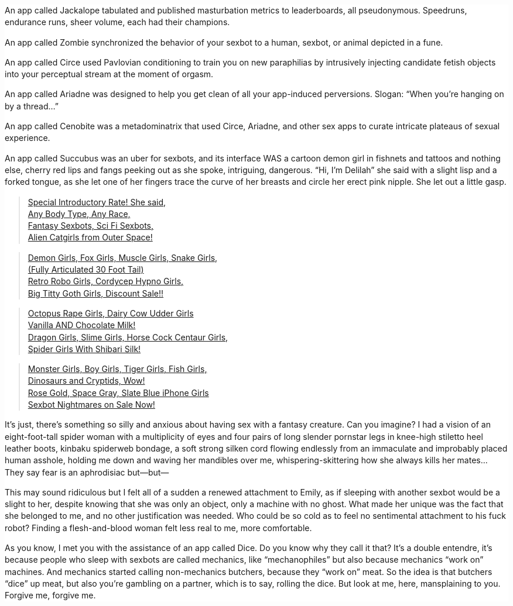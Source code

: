 An app called Jackalope tabulated and published masturbation metrics to leaderboards, all pseudonymous. Speedruns, endurance runs, sheer volume, each had their champions.

An app called Zombie synchronized the behavior of your sexbot to a human, sexbot, or animal depicted in a fune.

An app called Circe used Pavlovian conditioning to train you on new paraphilias by intrusively injecting candidate fetish objects into your perceptual stream at the moment of orgasm.

An app called Ariadne was designed to help you get clean of all your app-induced perversions. Slogan: “When you’re hanging on by a thread…”

An app called Cenobite was a metadominatrix that used Circe, Ariadne, and other sex apps to curate intricate plateaus of sexual experience.

An app called Succubus was an uber for sexbots, and its interface WAS a cartoon demon girl in fishnets and tattoos and nothing else, cherry red lips and fangs peeking out as she spoke, intriguing, dangerous. “Hi, I’m Delilah” she said with a slight lisp and a forked tongue, as she let one of her fingers trace the curve of her breasts and circle her erect pink nipple. She let out a little gasp.

> [Special Introductory Rate! She said,  
> Any Body Type, Any Race,  
> Fantasy Sexbots, Sci Fi Sexbots,  
> Alien Catgirls from Outer Space!](https://wiki.chadnet.org/gsh/gsh-face-to-face)

> [Demon Girls, Fox Girls, Muscle Girls, Snake Girls,  
> (Fully Articulated 30 Foot Tail)  
> Retro Robo Girls, Cordycep Hypno Girls,  
> Big Titty Goth Girls, Discount Sale!!](https://wiki.chadnet.org/gsh/gsh-face-to-face)

> [Octopus Rape Girls, Dairy Cow Udder Girls  
> Vanilla AND Chocolate Milk!  
> Dragon Girls, Slime Girls, Horse Cock Centaur Girls,  
> Spider Girls With Shibari Silk!](https://wiki.chadnet.org/gsh/gsh-face-to-face)

> [Monster Girls, Boy Girls, Tiger Girls, Fish Girls,  
> Dinosaurs and Cryptids, Wow!  
> Rose Gold, Space Gray, Slate Blue iPhone Girls  
> Sexbot Nightmares on Sale Now!](https://wiki.chadnet.org/gsh/gsh-face-to-face)

It’s just, there’s something so silly and anxious about having sex with a fantasy creature. Can you imagine? I had a vision of an eight-foot-tall spider woman with a multiplicity of eyes and four pairs of long slender pornstar legs in knee-high stiletto heel leather boots, kinbaku spiderweb bondage, a soft strong silken cord flowing endlessly from an immaculate and improbably placed human asshole, holding me down and waving her mandibles over me, whispering-skittering how she always kills her mates... They say fear is an aphrodisiac but—but—

This may sound ridiculous but I felt all of a sudden a renewed attachment to Emily, as if sleeping with another sexbot would be a slight to her, despite knowing that she was only an object, only a machine with no ghost. What made her unique was the fact that she belonged to me, and no other justification was needed. Who could be so cold as to feel no sentimental attachment to his fuck robot? Finding a flesh-and-blood woman felt less real to me, more comfortable.

As you know, I met you with the assistance of an app called Dice. Do you know why they call it that? It’s a double entendre, it’s because people who sleep with sexbots are called mechanics, like “mechanophiles” but also because mechanics “work on” machines. And mechanics started calling non-mechanics butchers, because they “work on” meat. So the idea is that butchers “dice” up meat, but also you’re gambling on a partner, which is to say, rolling the dice. But look at me, here, mansplaining to you. Forgive me, forgive me.
